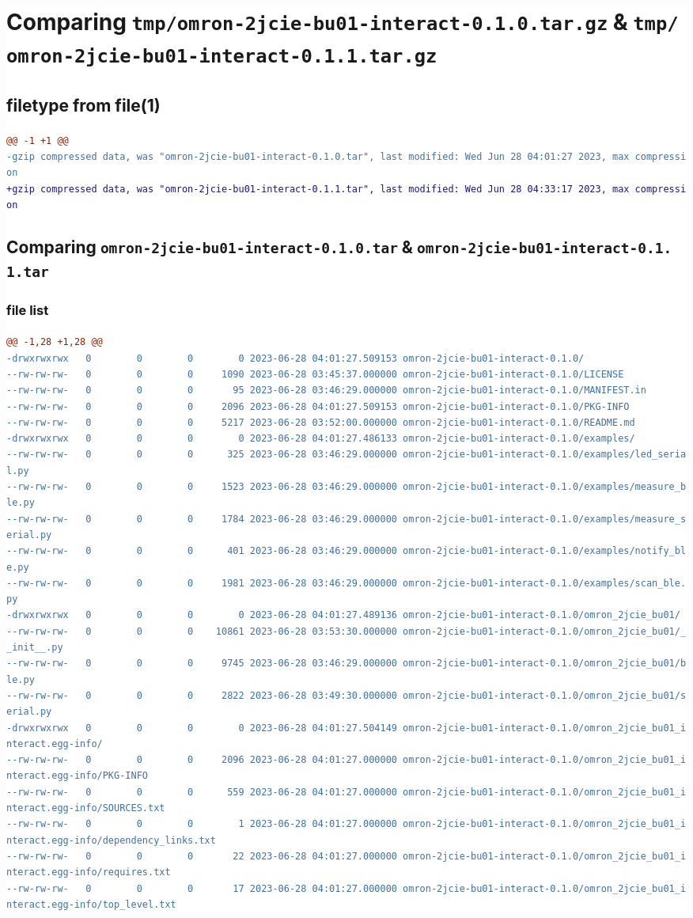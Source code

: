 # Comparing `tmp/omron-2jcie-bu01-interact-0.1.0.tar.gz` & `tmp/omron-2jcie-bu01-interact-0.1.1.tar.gz`

## filetype from file(1)

```diff
@@ -1 +1 @@
-gzip compressed data, was "omron-2jcie-bu01-interact-0.1.0.tar", last modified: Wed Jun 28 04:01:27 2023, max compression
+gzip compressed data, was "omron-2jcie-bu01-interact-0.1.1.tar", last modified: Wed Jun 28 04:33:17 2023, max compression
```

## Comparing `omron-2jcie-bu01-interact-0.1.0.tar` & `omron-2jcie-bu01-interact-0.1.1.tar`

### file list

```diff
@@ -1,28 +1,28 @@
-drwxrwxrwx   0        0        0        0 2023-06-28 04:01:27.509153 omron-2jcie-bu01-interact-0.1.0/
--rw-rw-rw-   0        0        0     1090 2023-06-28 03:45:37.000000 omron-2jcie-bu01-interact-0.1.0/LICENSE
--rw-rw-rw-   0        0        0       95 2023-06-28 03:46:29.000000 omron-2jcie-bu01-interact-0.1.0/MANIFEST.in
--rw-rw-rw-   0        0        0     2096 2023-06-28 04:01:27.509153 omron-2jcie-bu01-interact-0.1.0/PKG-INFO
--rw-rw-rw-   0        0        0     5217 2023-06-28 03:52:00.000000 omron-2jcie-bu01-interact-0.1.0/README.md
-drwxrwxrwx   0        0        0        0 2023-06-28 04:01:27.486133 omron-2jcie-bu01-interact-0.1.0/examples/
--rw-rw-rw-   0        0        0      325 2023-06-28 03:46:29.000000 omron-2jcie-bu01-interact-0.1.0/examples/led_serial.py
--rw-rw-rw-   0        0        0     1523 2023-06-28 03:46:29.000000 omron-2jcie-bu01-interact-0.1.0/examples/measure_ble.py
--rw-rw-rw-   0        0        0     1784 2023-06-28 03:46:29.000000 omron-2jcie-bu01-interact-0.1.0/examples/measure_serial.py
--rw-rw-rw-   0        0        0      401 2023-06-28 03:46:29.000000 omron-2jcie-bu01-interact-0.1.0/examples/notify_ble.py
--rw-rw-rw-   0        0        0     1981 2023-06-28 03:46:29.000000 omron-2jcie-bu01-interact-0.1.0/examples/scan_ble.py
-drwxrwxrwx   0        0        0        0 2023-06-28 04:01:27.489136 omron-2jcie-bu01-interact-0.1.0/omron_2jcie_bu01/
--rw-rw-rw-   0        0        0    10861 2023-06-28 03:53:30.000000 omron-2jcie-bu01-interact-0.1.0/omron_2jcie_bu01/__init__.py
--rw-rw-rw-   0        0        0     9745 2023-06-28 03:46:29.000000 omron-2jcie-bu01-interact-0.1.0/omron_2jcie_bu01/ble.py
--rw-rw-rw-   0        0        0     2822 2023-06-28 03:49:30.000000 omron-2jcie-bu01-interact-0.1.0/omron_2jcie_bu01/serial.py
-drwxrwxrwx   0        0        0        0 2023-06-28 04:01:27.504149 omron-2jcie-bu01-interact-0.1.0/omron_2jcie_bu01_interact.egg-info/
--rw-rw-rw-   0        0        0     2096 2023-06-28 04:01:27.000000 omron-2jcie-bu01-interact-0.1.0/omron_2jcie_bu01_interact.egg-info/PKG-INFO
--rw-rw-rw-   0        0        0      559 2023-06-28 04:01:27.000000 omron-2jcie-bu01-interact-0.1.0/omron_2jcie_bu01_interact.egg-info/SOURCES.txt
--rw-rw-rw-   0        0        0        1 2023-06-28 04:01:27.000000 omron-2jcie-bu01-interact-0.1.0/omron_2jcie_bu01_interact.egg-info/dependency_links.txt
--rw-rw-rw-   0        0        0       22 2023-06-28 04:01:27.000000 omron-2jcie-bu01-interact-0.1.0/omron_2jcie_bu01_interact.egg-info/requires.txt
--rw-rw-rw-   0        0        0       17 2023-06-28 04:01:27.000000 omron-2jcie-bu01-interact-0.1.0/omron_2jcie_bu01_interact.egg-info/top_level.txt
```
